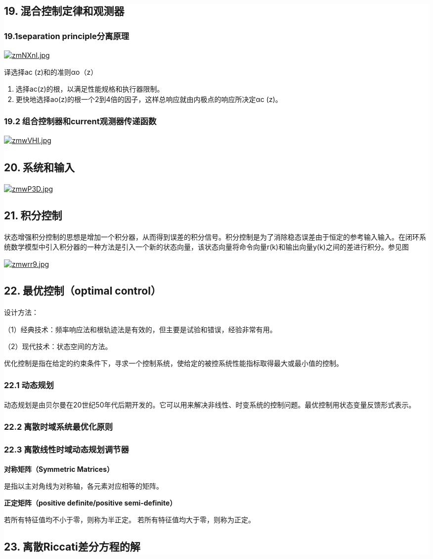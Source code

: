 

## 19. 混合控制定律和观测器

### 19.1**separation principle分离原理**

[![zmNXnI.jpg](https://s1.ax1x.com/2022/11/17/zmNXnI.jpg)](https://imgse.com/i/zmNXnI)

译选择ac (z)和的准则αo（z）

1. 选择ac(z)的根，以满足性能规格和执行器限制。
2. 更快地选择ao(z)的根一个2到4倍的因子，这样总响应就由内极点的响应所决定αc (z)。



### 19.2 组合控制器和current观测器传递函数

[![zmwVHI.jpg](https://s1.ax1x.com/2022/11/17/zmwVHI.jpg)](https://imgse.com/i/zmwVHI)

## 20. 系统和输入

[![zmwP3D.jpg](https://s1.ax1x.com/2022/11/17/zmwP3D.jpg)](https://imgse.com/i/zmwP3D)

## 21. 积分控制

状态增强积分控制的思想是增加一个积分器，从而得到误差的积分信号。积分控制是为了消除稳态误差由于恒定的参考输入输入。在闭环系统数学模型中引入积分器的一种方法是引入一个新的状态向量，该状态向量将命令向量r(k)和输出向量y(k)之间的差进行积分。参见图

[![zmwrr9.jpg](https://s1.ax1x.com/2022/11/17/zmwrr9.jpg)](https://imgse.com/i/zmwrr9)

## 22. 最优控制（optimal control）

设计方法：

（1）经典技术：频率响应法和根轨迹法是有效的，但主要是试验和错误，经验非常有用。

（2）现代技术：状态空间的方法。

优化控制是指在给定的约束条件下，寻求一个控制系统，使给定的被控系统性能指标取得最大或最小值的控制。





### 22.1 动态规划

动态规划是由贝尔曼在20世纪50年代后期开发的。它可以用来解决非线性、时变系统的控制问题。最优控制用状态变量反馈形式表示。

### 22.2 离散时域系统最优化原则

### 22.3 离散线性时域动态规划调节器

**对称矩阵（Symmetric Matrices）**

是指以主对角线为对称轴，各元素对应相等的矩阵。

**正定矩阵（positive definite/positive semi-definite）**

若所有特征值均不小于零，则称为半正定。 若所有特征值均大于零，则称为正定。 

## 23. 离散Riccati差分方程的解
